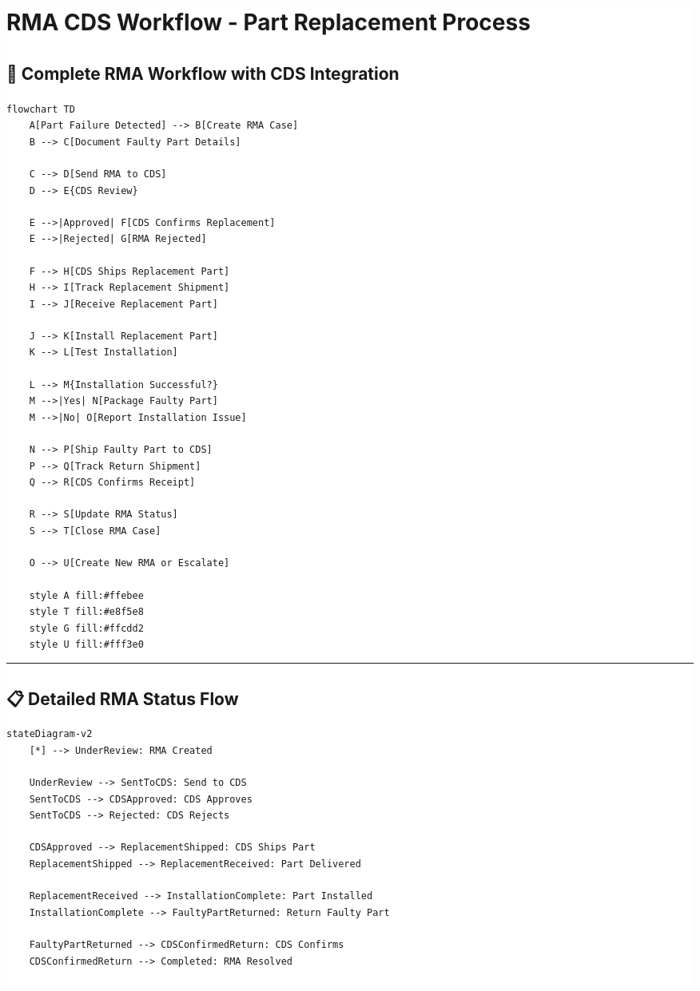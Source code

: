 # RMA CDS Workflow - Part Replacement Process

## 🔄 **Complete RMA Workflow with CDS Integration**

```mermaid
flowchart TD
    A[Part Failure Detected] --> B[Create RMA Case]
    B --> C[Document Faulty Part Details]
    
    C --> D[Send RMA to CDS]
    D --> E{CDS Review}
    
    E -->|Approved| F[CDS Confirms Replacement]
    E -->|Rejected| G[RMA Rejected]
    
    F --> H[CDS Ships Replacement Part]
    H --> I[Track Replacement Shipment]
    I --> J[Receive Replacement Part]
    
    J --> K[Install Replacement Part]
    K --> L[Test Installation]
    
    L --> M{Installation Successful?}
    M -->|Yes| N[Package Faulty Part]
    M -->|No| O[Report Installation Issue]
    
    N --> P[Ship Faulty Part to CDS]
    P --> Q[Track Return Shipment]
    Q --> R[CDS Confirms Receipt]
    
    R --> S[Update RMA Status]
    S --> T[Close RMA Case]
    
    O --> U[Create New RMA or Escalate]
    
    style A fill:#ffebee
    style T fill:#e8f5e8
    style G fill:#ffcdd2
    style U fill:#fff3e0
```

---

## 📋 **Detailed RMA Status Flow**

```mermaid
stateDiagram-v2
    [*] --> UnderReview: RMA Created
    
    UnderReview --> SentToCDS: Send to CDS
    SentToCDS --> CDSApproved: CDS Approves
    SentToCDS --> Rejected: CDS Rejects
    
    CDSApproved --> ReplacementShipped: CDS Ships Part
    ReplacementShipped --> ReplacementReceived: Part Delivered
    
    ReplacementReceived --> InstallationComplete: Part Installed
    InstallationComplete --> FaultyPartReturned: Return Faulty Part
    
    FaultyPartReturned --> CDSConfirmedReturn: CDS Confirms
    CDSConfirmedReturn --> Completed: RMA Resolved
    
```